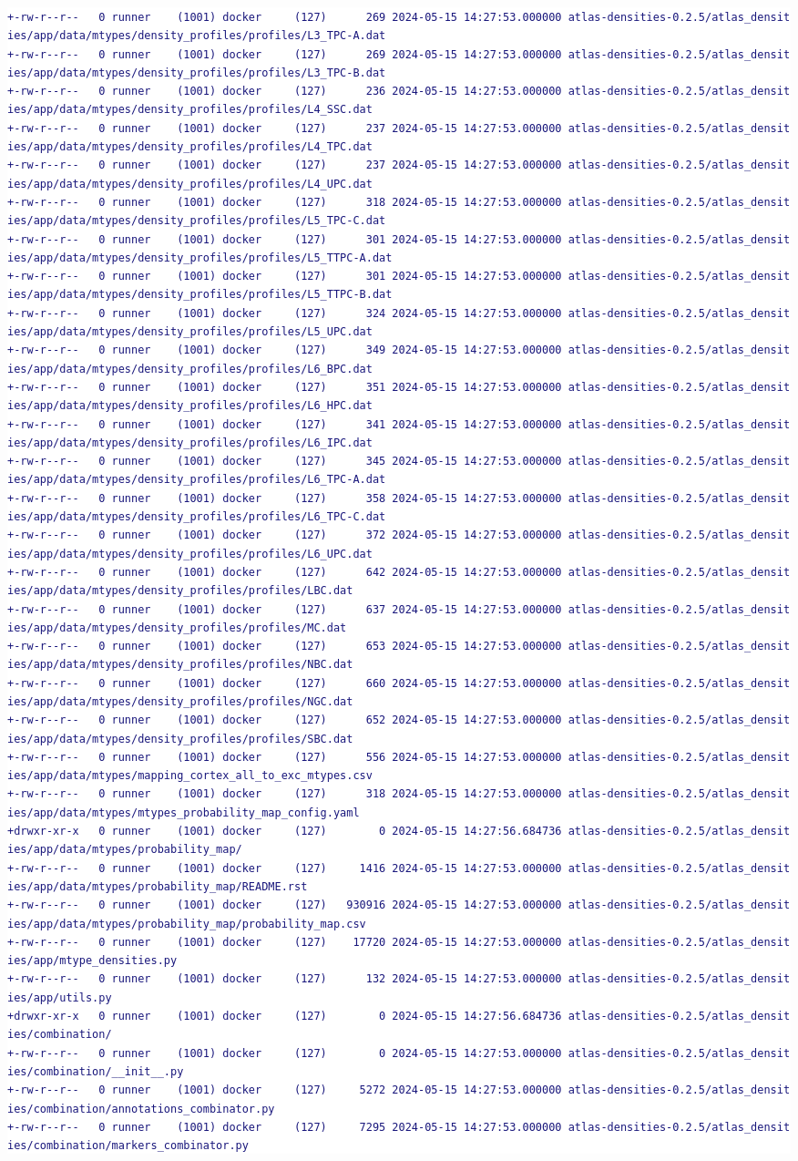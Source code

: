 ```diff
+-rw-r--r--   0 runner    (1001) docker     (127)      269 2024-05-15 14:27:53.000000 atlas-densities-0.2.5/atlas_densities/app/data/mtypes/density_profiles/profiles/L3_TPC-A.dat
+-rw-r--r--   0 runner    (1001) docker     (127)      269 2024-05-15 14:27:53.000000 atlas-densities-0.2.5/atlas_densities/app/data/mtypes/density_profiles/profiles/L3_TPC-B.dat
+-rw-r--r--   0 runner    (1001) docker     (127)      236 2024-05-15 14:27:53.000000 atlas-densities-0.2.5/atlas_densities/app/data/mtypes/density_profiles/profiles/L4_SSC.dat
+-rw-r--r--   0 runner    (1001) docker     (127)      237 2024-05-15 14:27:53.000000 atlas-densities-0.2.5/atlas_densities/app/data/mtypes/density_profiles/profiles/L4_TPC.dat
+-rw-r--r--   0 runner    (1001) docker     (127)      237 2024-05-15 14:27:53.000000 atlas-densities-0.2.5/atlas_densities/app/data/mtypes/density_profiles/profiles/L4_UPC.dat
+-rw-r--r--   0 runner    (1001) docker     (127)      318 2024-05-15 14:27:53.000000 atlas-densities-0.2.5/atlas_densities/app/data/mtypes/density_profiles/profiles/L5_TPC-C.dat
+-rw-r--r--   0 runner    (1001) docker     (127)      301 2024-05-15 14:27:53.000000 atlas-densities-0.2.5/atlas_densities/app/data/mtypes/density_profiles/profiles/L5_TTPC-A.dat
+-rw-r--r--   0 runner    (1001) docker     (127)      301 2024-05-15 14:27:53.000000 atlas-densities-0.2.5/atlas_densities/app/data/mtypes/density_profiles/profiles/L5_TTPC-B.dat
+-rw-r--r--   0 runner    (1001) docker     (127)      324 2024-05-15 14:27:53.000000 atlas-densities-0.2.5/atlas_densities/app/data/mtypes/density_profiles/profiles/L5_UPC.dat
+-rw-r--r--   0 runner    (1001) docker     (127)      349 2024-05-15 14:27:53.000000 atlas-densities-0.2.5/atlas_densities/app/data/mtypes/density_profiles/profiles/L6_BPC.dat
+-rw-r--r--   0 runner    (1001) docker     (127)      351 2024-05-15 14:27:53.000000 atlas-densities-0.2.5/atlas_densities/app/data/mtypes/density_profiles/profiles/L6_HPC.dat
+-rw-r--r--   0 runner    (1001) docker     (127)      341 2024-05-15 14:27:53.000000 atlas-densities-0.2.5/atlas_densities/app/data/mtypes/density_profiles/profiles/L6_IPC.dat
+-rw-r--r--   0 runner    (1001) docker     (127)      345 2024-05-15 14:27:53.000000 atlas-densities-0.2.5/atlas_densities/app/data/mtypes/density_profiles/profiles/L6_TPC-A.dat
+-rw-r--r--   0 runner    (1001) docker     (127)      358 2024-05-15 14:27:53.000000 atlas-densities-0.2.5/atlas_densities/app/data/mtypes/density_profiles/profiles/L6_TPC-C.dat
+-rw-r--r--   0 runner    (1001) docker     (127)      372 2024-05-15 14:27:53.000000 atlas-densities-0.2.5/atlas_densities/app/data/mtypes/density_profiles/profiles/L6_UPC.dat
+-rw-r--r--   0 runner    (1001) docker     (127)      642 2024-05-15 14:27:53.000000 atlas-densities-0.2.5/atlas_densities/app/data/mtypes/density_profiles/profiles/LBC.dat
+-rw-r--r--   0 runner    (1001) docker     (127)      637 2024-05-15 14:27:53.000000 atlas-densities-0.2.5/atlas_densities/app/data/mtypes/density_profiles/profiles/MC.dat
+-rw-r--r--   0 runner    (1001) docker     (127)      653 2024-05-15 14:27:53.000000 atlas-densities-0.2.5/atlas_densities/app/data/mtypes/density_profiles/profiles/NBC.dat
+-rw-r--r--   0 runner    (1001) docker     (127)      660 2024-05-15 14:27:53.000000 atlas-densities-0.2.5/atlas_densities/app/data/mtypes/density_profiles/profiles/NGC.dat
+-rw-r--r--   0 runner    (1001) docker     (127)      652 2024-05-15 14:27:53.000000 atlas-densities-0.2.5/atlas_densities/app/data/mtypes/density_profiles/profiles/SBC.dat
+-rw-r--r--   0 runner    (1001) docker     (127)      556 2024-05-15 14:27:53.000000 atlas-densities-0.2.5/atlas_densities/app/data/mtypes/mapping_cortex_all_to_exc_mtypes.csv
+-rw-r--r--   0 runner    (1001) docker     (127)      318 2024-05-15 14:27:53.000000 atlas-densities-0.2.5/atlas_densities/app/data/mtypes/mtypes_probability_map_config.yaml
+drwxr-xr-x   0 runner    (1001) docker     (127)        0 2024-05-15 14:27:56.684736 atlas-densities-0.2.5/atlas_densities/app/data/mtypes/probability_map/
+-rw-r--r--   0 runner    (1001) docker     (127)     1416 2024-05-15 14:27:53.000000 atlas-densities-0.2.5/atlas_densities/app/data/mtypes/probability_map/README.rst
+-rw-r--r--   0 runner    (1001) docker     (127)   930916 2024-05-15 14:27:53.000000 atlas-densities-0.2.5/atlas_densities/app/data/mtypes/probability_map/probability_map.csv
+-rw-r--r--   0 runner    (1001) docker     (127)    17720 2024-05-15 14:27:53.000000 atlas-densities-0.2.5/atlas_densities/app/mtype_densities.py
+-rw-r--r--   0 runner    (1001) docker     (127)      132 2024-05-15 14:27:53.000000 atlas-densities-0.2.5/atlas_densities/app/utils.py
+drwxr-xr-x   0 runner    (1001) docker     (127)        0 2024-05-15 14:27:56.684736 atlas-densities-0.2.5/atlas_densities/combination/
+-rw-r--r--   0 runner    (1001) docker     (127)        0 2024-05-15 14:27:53.000000 atlas-densities-0.2.5/atlas_densities/combination/__init__.py
+-rw-r--r--   0 runner    (1001) docker     (127)     5272 2024-05-15 14:27:53.000000 atlas-densities-0.2.5/atlas_densities/combination/annotations_combinator.py
+-rw-r--r--   0 runner    (1001) docker     (127)     7295 2024-05-15 14:27:53.000000 atlas-densities-0.2.5/atlas_densities/combination/markers_combinator.py
```